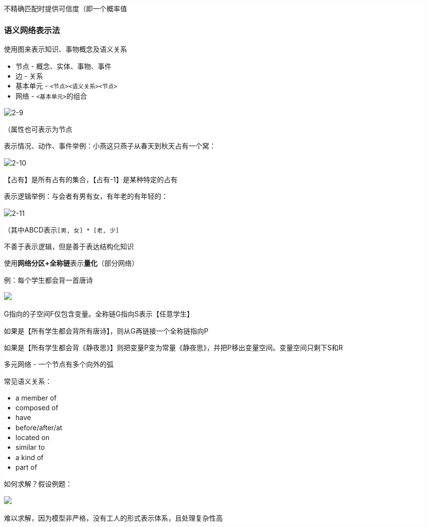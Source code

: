 不精确匹配时提供可信度（即一个概率值

### 语义网络表示法

使用图来表示知识、事物概念及语义关系

- 节点 - 概念、实体、事物、事件
- 边 - 关系
- 基本单元 - `<节点><语义关系><节点>`
- 网络 - `<基本单元>`的组合

![2-9](../img/2-9.png)

（属性也可表示为节点

表示情况、动作、事件举例：小燕这只燕子从春天到秋天占有一个窝：

![2-10](../img/2-10.png)

【占有】是所有占有的集合，【占有-1】是某种特定的占有

表示逻辑举例：与会者有男有女，有年老的有年轻的：

![2-11](../img/2-11.png)

（其中ABCD表示`[男, 女] * [老, 少]`

不善于表示逻辑，但是善于表达结构化知识

使用**网络分区+全称链**表示**量化**（部分网络）

例：每个学生都会背一首唐诗

![](../img/2-13.png)

G指向的子空间F仅包含变量。全称链G指向S表示【任意学生】

如果是【所有学生都会背所有唐诗】，则从G再链接一个全称链指向P

如果是【所有学生都会背《静夜思》】则把变量P变为常量《静夜思》，并把P移出变量空间。变量空间只剩下S和R

多元网络 - 一个节点有多个向外的弧

常见语义关系：
- a member of
- composed of
- have
- before/after/at
- located on
- similar to
- a kind of
- part of

如何求解？假设例题：

![](../img/2-14.png)

难以求解，因为模型非严格，没有工人的形式表示体系，且处理复杂性高
